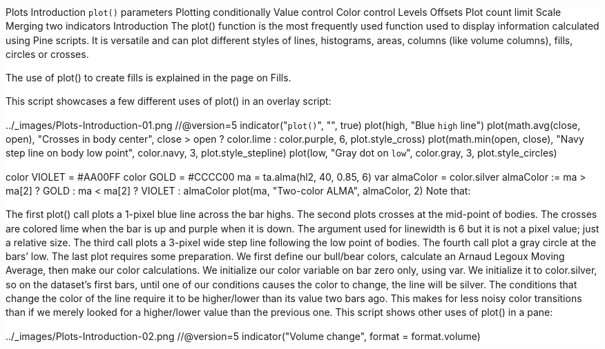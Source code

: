 Plots
Introduction
`plot()` parameters
Plotting conditionally
Value control
Color control
Levels
Offsets
Plot count limit
Scale
Merging two indicators
Introduction
The plot() function is the most frequently used function used to display information calculated using Pine scripts. It is versatile and can plot different styles of lines, histograms, areas, columns (like volume columns), fills, circles or crosses.

The use of plot() to create fills is explained in the page on Fills.

This script showcases a few different uses of plot() in an overlay script:

../_images/Plots-Introduction-01.png
//@version=5
indicator("`plot()`", "", true)
plot(high, "Blue `high` line")
plot(math.avg(close, open), "Crosses in body center", close > open ? color.lime : color.purple, 6, plot.style_cross)
plot(math.min(open, close), "Navy step line on body low point", color.navy, 3, plot.style_stepline)
plot(low, "Gray dot on `low`", color.gray, 3, plot.style_circles)

color VIOLET = #AA00FF
color GOLD   = #CCCC00
ma = ta.alma(hl2, 40, 0.85, 6)
var almaColor = color.silver
almaColor := ma > ma[2] ? GOLD : ma < ma[2]  ? VIOLET : almaColor
plot(ma, "Two-color ALMA", almaColor, 2)
Note that:

The first plot() call plots a 1-pixel blue line across the bar highs.
The second plots crosses at the mid-point of bodies. The crosses are colored lime when the bar is up and purple when it is down. The argument used for linewidth is 6 but it is not a pixel value; just a relative size.
The third call plots a 3-pixel wide step line following the low point of bodies.
The fourth call plot a gray circle at the bars’ low.
The last plot requires some preparation. We first define our bull/bear colors, calculate an Arnaud Legoux Moving Average, then make our color calculations. We initialize our color variable on bar zero only, using var. We initialize it to color.silver, so on the dataset’s first bars, until one of our conditions causes the color to change, the line will be silver. The conditions that change the color of the line require it to be higher/lower than its value two bars ago. This makes for less noisy color transitions than if we merely looked for a higher/lower value than the previous one.
This script shows other uses of plot() in a pane:

../_images/Plots-Introduction-02.png
//@version=5
indicator("Volume change", format = format.volume)

